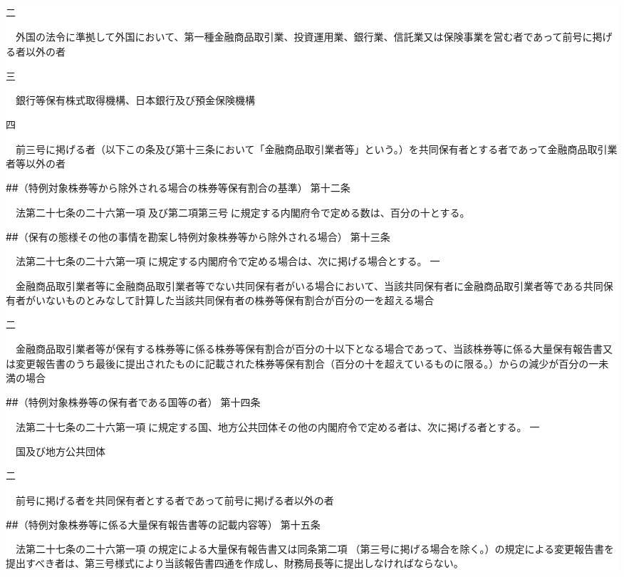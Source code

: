 二

　外国の法令に準拠して外国において、第一種金融商品取引業、投資運用業、銀行業、信託業又は保険事業を営む者であって前号に掲げる者以外の者

三

　銀行等保有株式取得機構、日本銀行及び預金保険機構

四

　前三号に掲げる者（以下この条及び第十三条において「金融商品取引業者等」という。）を共同保有者とする者であって金融商品取引業者等以外の者




##（特例対象株券等から除外される場合の株券等保有割合の基準）
第十二条

　法第二十七条の二十六第一項
及び第二項第三号
に規定する内閣府令で定める数は、百分の十とする。



##（保有の態様その他の事情を勘案し特例対象株券等から除外される場合）
第十三条

　法第二十七条の二十六第一項
に規定する内閣府令で定める場合は、次に掲げる場合とする。
一

　金融商品取引業者等に金融商品取引業者等でない共同保有者がいる場合において、当該共同保有者に金融商品取引業者等である共同保有者がいないものとみなして計算した当該共同保有者の株券等保有割合が百分の一を超える場合

二

　金融商品取引業者等が保有する株券等に係る株券等保有割合が百分の十以下となる場合であって、当該株券等に係る大量保有報告書又は変更報告書のうち最後に提出されたものに記載された株券等保有割合（百分の十を超えているものに限る。）からの減少が百分の一未満の場合




##（特例対象株券等の保有者である国等の者）
第十四条

　法第二十七条の二十六第一項
に規定する国、地方公共団体その他の内閣府令で定める者は、次に掲げる者とする。
一

　国及び地方公共団体

二

　前号に掲げる者を共同保有者とする者であって前号に掲げる者以外の者




##（特例対象株券等に係る大量保有報告書等の記載内容等）
第十五条

　法第二十七条の二十六第一項
の規定による大量保有報告書又は同条第二項
（第三号に掲げる場合を除く。）の規定による変更報告書を提出すべき者は、第三号様式により当該報告書四通を作成し、財務局長等に提出しなければならない。 
